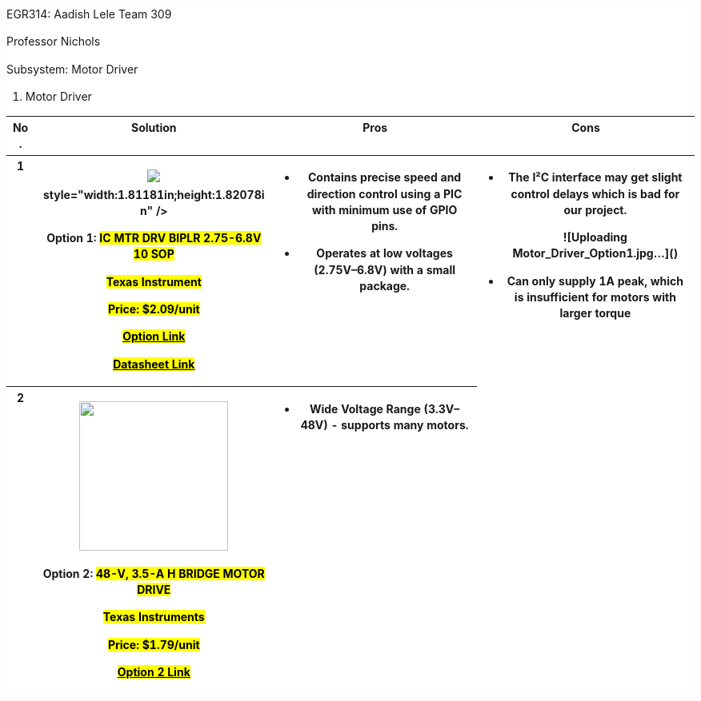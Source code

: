 EGR314: Aadish Lele Team 309

Professor Nichols

Subsystem: Motor Driver

1.  Motor Driver

<table>
<colgroup>
<col style="width: 4%" />
<col style="width: 34%" />
<col style="width: 29%" />
<col style="width: 31%" />
</colgroup>
<thead>
<tr class="header">
<th>No.</th>
<th>Solution</th>
<th>Pros</th>
<th>Cons</th>
</tr>
<tr class="odd">
<th>1</th>
<th><p><img src="![Motor_Driver_Option1](https://github.com/user-attachments/assets/55390559-ad65-4c9e-8718-5e2e57dd970f)"

style="width:1.81181in;height:1.82078in" /></p>
<p>Option 1: <mark>IC MTR DRV BIPLR 2.75-6.8V 10 SOP</mark></p>
<p><mark>Texas Instrument</mark></p>
<p><mark>Price: $2.09/unit</mark></p>
<p><a
href="https://www.digikey.com/en/products/detail/texas-instruments/DRV8830DGQR/2520903"><mark><u>Option
Link</u></mark></a></p>
<p><a
href="https://www.ti.com/general/docs/suppproductinfo.tsp?distId=10&amp;gotoUrl=https%3A%2F%2Fwww.ti.com%2Flit%2Fgpn%2Fdrv8830"><mark><u>Datasheet
Link</u></mark></a></p></th>
<th><ul>
<li><p>Contains precise speed and direction control using a PIC with
minimum use of GPIO pins.</p></li>
<li><p>Operates at low voltages (2.75V–6.8V) with a small
package.</p></li>
</ul></th>
<th><ul>
<li><p>The I²C interface may get slight control delays which is bad for
our project.</p></li>![Uploading Motor_Driver_Option1.jpg…]()

<li><p>Can only supply 1A peak, which is insufficient for motors with
larger torque</p></li>
</ul></th>
</tr>
<tr class="header">
<th>2</th>
<th><p><img src="media/image2.png"
style="width:1.93448in;height:1.94406in" /></p>
<p>Option 2: <mark>48-V, 3.5-A H BRIDGE MOTOR DRIVE</mark></p>
<p><mark>Texas Instruments</mark></p>
<p><mark>Price: $1.79/unit</mark></p>
<p><a
href="https://www.digikey.com/en/products/detail/texas-instruments/DRV8251ADDAR/16182453"><mark><u>Option
2 Link</u></mark></a></p></th>
<th><ul>
<li><p>Wide Voltage Range (3.3V–48V) - supports many motors.</p></li>